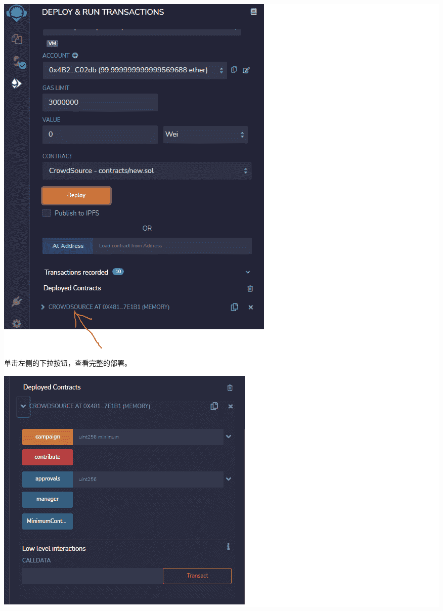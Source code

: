 ![](img/5d2851fb3e729d57fb776200bd357c79.png)

单击左侧的下拉按钮，查看完整的部署。

![](img/1d4a6d53c1d47d6ade0ded8bee7dd641.png)
